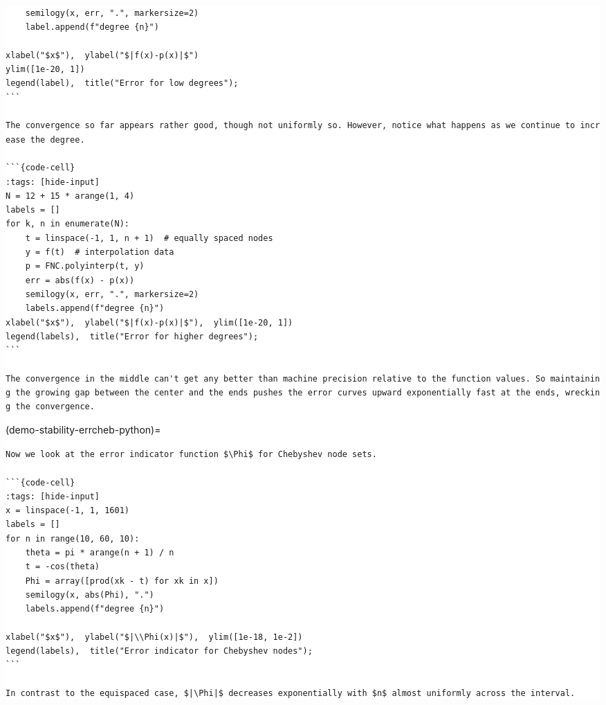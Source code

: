 ``````{dropdown} @demo-stability-runge
    semilogy(x, err, ".", markersize=2)
    label.append(f"degree {n}")

xlabel("$x$"),  ylabel("$|f(x)-p(x)|$")
ylim([1e-20, 1])
legend(label),  title("Error for low degrees");
```

The convergence so far appears rather good, though not uniformly so. However, notice what happens as we continue to increase the degree.

```{code-cell} 
:tags: [hide-input]
N = 12 + 15 * arange(1, 4)
labels = []
for k, n in enumerate(N):
    t = linspace(-1, 1, n + 1)  # equally spaced nodes
    y = f(t)  # interpolation data
    p = FNC.polyinterp(t, y)
    err = abs(f(x) - p(x))
    semilogy(x, err, ".", markersize=2)
    labels.append(f"degree {n}")
xlabel("$x$"),  ylabel("$|f(x)-p(x)|$"),  ylim([1e-20, 1])
legend(labels),  title("Error for higher degrees");
```

The convergence in the middle can't get any better than machine precision relative to the function values. So maintaining the growing gap between the center and the ends pushes the error curves upward exponentially fast at the ends, wrecking the convergence.
``````

(demo-stability-errcheb-python)=
``````{dropdown} @demo-stability-errcheb
Now we look at the error indicator function $\Phi$ for Chebyshev node sets.

```{code-cell} 
:tags: [hide-input]
x = linspace(-1, 1, 1601)
labels = []
for n in range(10, 60, 10):
    theta = pi * arange(n + 1) / n
    t = -cos(theta)
    Phi = array([prod(xk - t) for xk in x])
    semilogy(x, abs(Phi), ".")
    labels.append(f"degree {n}")

xlabel("$x$"),  ylabel("$|\\Phi(x)|$"),  ylim([1e-18, 1e-2])
legend(labels),  title("Error indicator for Chebyshev nodes");
```

In contrast to the equispaced case, $|\Phi|$ decreases exponentially with $n$ almost uniformly across the interval.
``````
